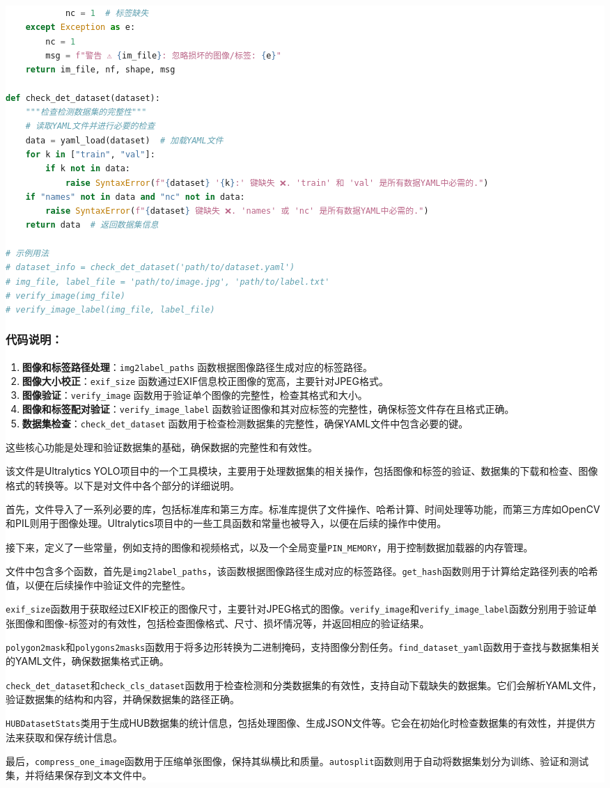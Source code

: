 ```python
            nc = 1  # 标签缺失
    except Exception as e:
        nc = 1
        msg = f"警告 ⚠️ {im_file}: 忽略损坏的图像/标签: {e}"
    return im_file, nf, shape, msg

def check_det_dataset(dataset):
    """检查检测数据集的完整性"""
    # 读取YAML文件并进行必要的检查
    data = yaml_load(dataset)  # 加载YAML文件
    for k in ["train", "val"]:
        if k not in data:
            raise SyntaxError(f"{dataset} '{k}:' 键缺失 ❌. 'train' 和 'val' 是所有数据YAML中必需的.")
    if "names" not in data and "nc" not in data:
        raise SyntaxError(f"{dataset} 键缺失 ❌. 'names' 或 'nc' 是所有数据YAML中必需的.")
    return data  # 返回数据集信息

# 示例用法
# dataset_info = check_det_dataset('path/to/dataset.yaml')
# img_file, label_file = 'path/to/image.jpg', 'path/to/label.txt'
# verify_image(img_file)
# verify_image_label(img_file, label_file)
```

### 代码说明：
1. **图像和标签路径处理**：`img2label_paths` 函数根据图像路径生成对应的标签路径。
2. **图像大小校正**：`exif_size` 函数通过EXIF信息校正图像的宽高，主要针对JPEG格式。
3. **图像验证**：`verify_image` 函数用于验证单个图像的完整性，检查其格式和大小。
4. **图像和标签配对验证**：`verify_image_label` 函数验证图像和其对应标签的完整性，确保标签文件存在且格式正确。
5. **数据集检查**：`check_det_dataset` 函数用于检查检测数据集的完整性，确保YAML文件中包含必要的键。

这些核心功能是处理和验证数据集的基础，确保数据的完整性和有效性。

该文件是Ultralytics YOLO项目中的一个工具模块，主要用于处理数据集的相关操作，包括图像和标签的验证、数据集的下载和检查、图像格式的转换等。以下是对文件中各个部分的详细说明。

首先，文件导入了一系列必要的库，包括标准库和第三方库。标准库提供了文件操作、哈希计算、时间处理等功能，而第三方库如OpenCV和PIL则用于图像处理。Ultralytics项目中的一些工具函数和常量也被导入，以便在后续的操作中使用。

接下来，定义了一些常量，例如支持的图像和视频格式，以及一个全局变量`PIN_MEMORY`，用于控制数据加载器的内存管理。

文件中包含多个函数，首先是`img2label_paths`，该函数根据图像路径生成对应的标签路径。`get_hash`函数则用于计算给定路径列表的哈希值，以便在后续操作中验证文件的完整性。

`exif_size`函数用于获取经过EXIF校正的图像尺寸，主要针对JPEG格式的图像。`verify_image`和`verify_image_label`函数分别用于验证单张图像和图像-标签对的有效性，包括检查图像格式、尺寸、损坏情况等，并返回相应的验证结果。

`polygon2mask`和`polygons2masks`函数用于将多边形转换为二进制掩码，支持图像分割任务。`find_dataset_yaml`函数用于查找与数据集相关的YAML文件，确保数据集格式正确。

`check_det_dataset`和`check_cls_dataset`函数用于检查检测和分类数据集的有效性，支持自动下载缺失的数据集。它们会解析YAML文件，验证数据集的结构和内容，并确保数据集的路径正确。

`HUBDatasetStats`类用于生成HUB数据集的统计信息，包括处理图像、生成JSON文件等。它会在初始化时检查数据集的有效性，并提供方法来获取和保存统计信息。

最后，`compress_one_image`函数用于压缩单张图像，保持其纵横比和质量。`autosplit`函数则用于自动将数据集划分为训练、验证和测试集，并将结果保存到文本文件中。

